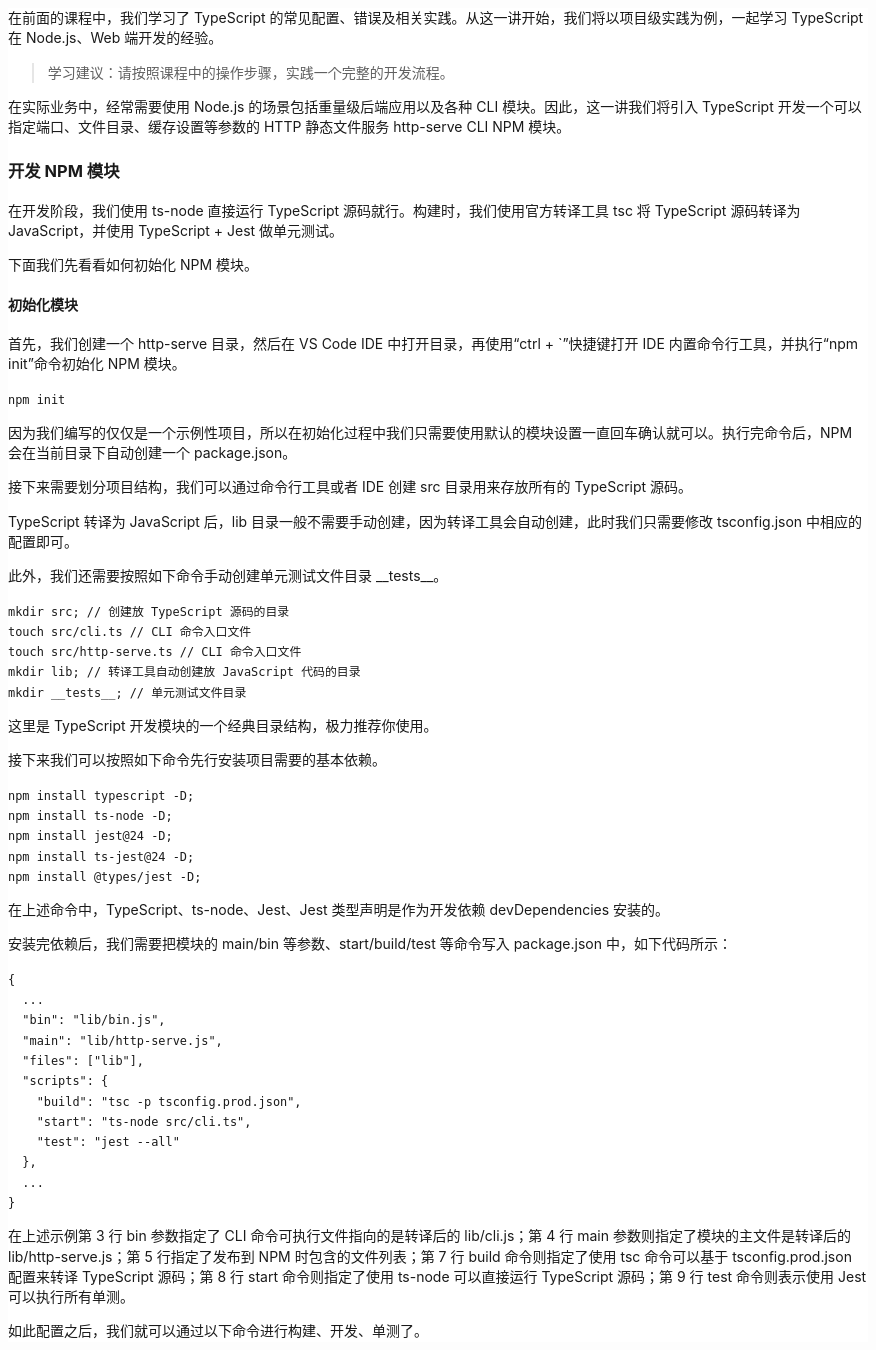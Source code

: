 <p data-nodeid="17551">在前面的课程中，我们学习了 TypeScript 的常见配置、错误及相关实践。从这一讲开始，我们将以项目级实践为例，一起学习 TypeScript 在 Node.js、Web 端开发的经验。</p>
<blockquote data-nodeid="17552">
<p data-nodeid="17553">学习建议：请按照课程中的操作步骤，实践一个完整的开发流程。</p>
</blockquote>
<p data-nodeid="17554">在实际业务中，经常需要使用 Node.js 的场景包括重量级后端应用以及各种 CLI 模块。因此，这一讲我们将引入 TypeScript 开发一个可以指定端口、文件目录、缓存设置等参数的 HTTP 静态文件服务 http-serve CLI NPM 模块。</p>
<h3 data-nodeid="17555">开发 NPM 模块</h3>
<p data-nodeid="17556">在开发阶段，我们使用 ts-node 直接运行 TypeScript 源码就行。构建时，我们使用官方转译工具 tsc 将 TypeScript 源码转译为 JavaScript，并使用 TypeScript + Jest 做单元测试。</p>
<p data-nodeid="17557">下面我们先看看如何初始化 NPM 模块。</p>
<h4 data-nodeid="17558">初始化模块</h4>
<p data-nodeid="17559">首先，我们创建一个 http-serve 目录，然后在 VS Code IDE 中打开目录，再使用“ctrl + `”快捷键打开 IDE 内置命令行工具，并执行“npm init”命令初始化 NPM 模块。</p>
<pre class="lang-powershell" data-nodeid="17560"><code data-language="powershell">npm init
</code></pre>
<p data-nodeid="17561">因为我们编写的仅仅是一个示例性项目，所以在初始化过程中我们只需要使用默认的模块设置一直回车确认就可以。执行完命令后，NPM 会在当前目录下自动创建一个 package.json。</p>
<p data-nodeid="17562">接下来需要划分项目结构，我们可以通过命令行工具或者 IDE 创建 src 目录用来存放所有的 TypeScript 源码。</p>
<p data-nodeid="17563">TypeScript 转译为 JavaScript 后，lib 目录一般不需要手动创建，因为转译工具会自动创建，此时我们只需要修改 tsconfig.json 中相应的配置即可。</p>
<p data-nodeid="23178" class="">此外，我们还需要按照如下命令手动创建单元测试文件目录 __tests__。</p>








<pre class="lang-java" data-nodeid="17565"><code data-language="java">mkdir src; <span class="hljs-comment">// 创建放 TypeScript 源码的目录</span>
touch src/cli.ts <span class="hljs-comment">// CLI 命令入口文件</span>
touch src/http-serve.ts <span class="hljs-comment">// CLI 命令入口文件</span>
mkdir lib; <span class="hljs-comment">// 转译工具自动创建放 JavaScript 代码的目录</span>
mkdir __tests__; <span class="hljs-comment">// 单元测试文件目录</span>
</code></pre>
<p data-nodeid="17566">这里是 TypeScript 开发模块的一个经典目录结构，极力推荐你使用。</p>
<p data-nodeid="17567">接下来我们可以按照如下命令先行安装项目需要的基本依赖。</p>
<pre class="lang-shell" data-nodeid="17568"><code data-language="shell">npm install typescript -D;
npm install ts-node -D;
npm install jest@24 -D;
npm install ts-jest@24 -D;
npm install @types/jest -D;
</code></pre>
<p data-nodeid="17569">在上述命令中，TypeScript、ts-node、Jest、Jest 类型声明是作为开发依赖 devDependencies 安装的。</p>
<p data-nodeid="17570">安装完依赖后，我们需要把模块的 main/bin 等参数、start/build/test 等命令写入 package.json 中，如下代码所示：</p>
<pre class="lang-json" data-nodeid="17571"><code data-language="json">{
  ...
  "bin": "lib/bin.js",
  "main": "lib/http-serve.js",
  "files": ["lib"],
  "scripts": {
    "build": "tsc -p tsconfig.prod.json",
    "start": "ts-node src/cli.ts",
    "test": "jest --all"
  },
  ...
}
</code></pre>
<p data-nodeid="17572">在上述示例第 3 行 bin 参数指定了 CLI 命令可执行文件指向的是转译后的 lib/cli.js；第 4 行 main 参数则指定了模块的主文件是转译后的 lib/http-serve.js；第 5 行指定了发布到 NPM 时包含的文件列表；第 7 行 build 命令则指定了使用 tsc 命令可以基于 tsconfig.prod.json 配置来转译 TypeScript 源码；第 8 行 start 命令则指定了使用 ts-node 可以直接运行 TypeScript 源码；第 9 行 test 命令则表示使用 Jest 可以执行所有单测。</p>
<p data-nodeid="17573">如此配置之后，我们就可以通过以下命令进行构建、开发、单测了。</p>